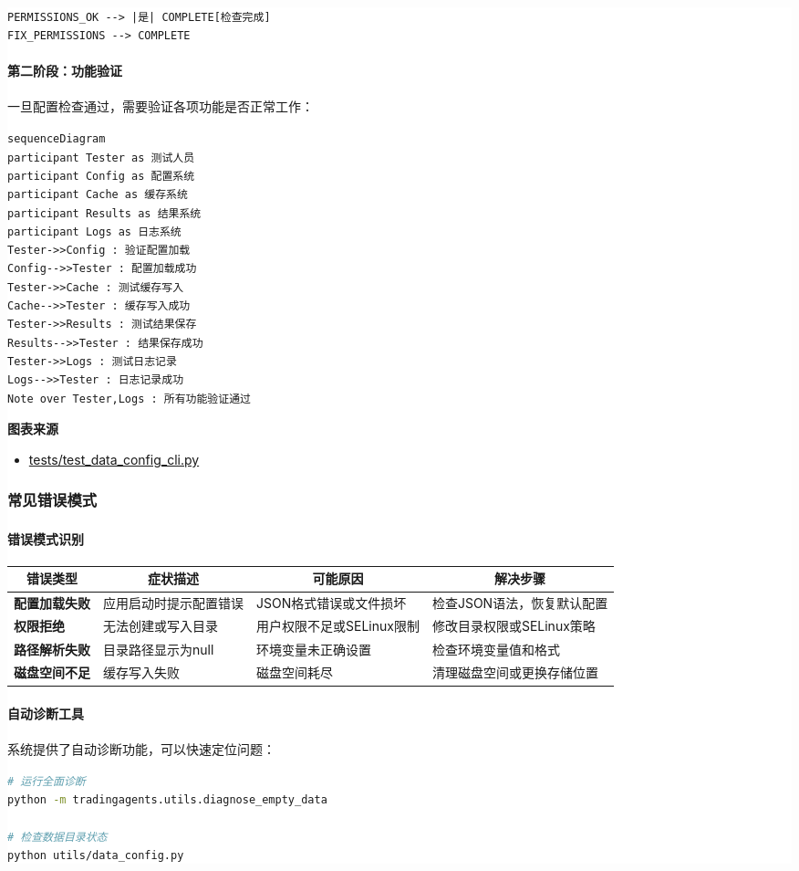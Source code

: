 ```mermaid
PERMISSIONS_OK --> |是| COMPLETE[检查完成]
FIX_PERMISSIONS --> COMPLETE
```

#### 第二阶段：功能验证

一旦配置检查通过，需要验证各项功能是否正常工作：

```mermaid
sequenceDiagram
participant Tester as 测试人员
participant Config as 配置系统
participant Cache as 缓存系统
participant Results as 结果系统
participant Logs as 日志系统
Tester->>Config : 验证配置加载
Config-->>Tester : 配置加载成功
Tester->>Cache : 测试缓存写入
Cache-->>Tester : 缓存写入成功
Tester->>Results : 测试结果保存
Results-->>Tester : 结果保存成功
Tester->>Logs : 测试日志记录
Logs-->>Tester : 日志记录成功
Note over Tester,Logs : 所有功能验证通过
```

**图表来源**
- [tests/test_data_config_cli.py](file://tests/test_data_config_cli.py#L56-L124)

### 常见错误模式

#### 错误模式识别

| 错误类型 | 症状描述 | 可能原因 | 解决步骤 |
|---------|---------|---------|----------|
| **配置加载失败** | 应用启动时提示配置错误 | JSON格式错误或文件损坏 | 检查JSON语法，恢复默认配置 |
| **权限拒绝** | 无法创建或写入目录 | 用户权限不足或SELinux限制 | 修改目录权限或SELinux策略 |
| **路径解析失败** | 目录路径显示为null | 环境变量未正确设置 | 检查环境变量值和格式 |
| **磁盘空间不足** | 缓存写入失败 | 磁盘空间耗尽 | 清理磁盘空间或更换存储位置 |

#### 自动诊断工具

系统提供了自动诊断功能，可以快速定位问题：

```bash
# 运行全面诊断
python -m tradingagents.utils.diagnose_empty_data

# 检查数据目录状态
python utils/data_config.py
```
